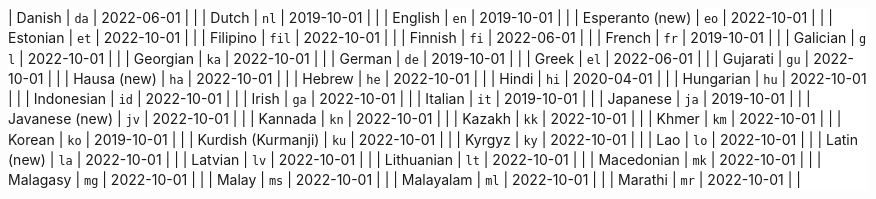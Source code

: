 | Danish	 | `da` | 2022-06-01 | |
| Dutch	 | `nl` | 2019-10-01 | |
| English	 | `en` | 2019-10-01 | |
| Esperanto (new)	 | `eo` | 2022-10-01 | |
| Estonian	 | `et` | 2022-10-01 | |
| Filipino | `fil` | 2022-10-01 | |
| Finnish	 | `fi` | 2022-06-01 | |
| French	 | `fr` | 2019-10-01 | |
| Galician	 | `gl` | 2022-10-01 | |
| Georgian	 | `ka` | 2022-10-01 | |
| German	 | `de` | 2019-10-01 | |
| Greek	 | `el` | 2022-06-01 | |
| Gujarati	 | `gu` | 2022-10-01 | |
| Hausa (new)	 | `ha` | 2022-10-01 | |
| Hebrew	 | `he` | 2022-10-01 | |
| Hindi	 | `hi` | 2020-04-01 | |
| Hungarian	 | `hu` | 2022-10-01 | |
| Indonesian	 | `id` | 2022-10-01 | |
| Irish	 | `ga` | 2022-10-01 | |
| Italian	 | `it` | 2019-10-01 | |
| Japanese	 | `ja` | 2019-10-01 | |
| Javanese (new) | `jv` | 2022-10-01 | |
| Kannada	 | `kn` | 2022-10-01 | |
| Kazakh	 | `kk` | 2022-10-01 | |
| Khmer	 | `km` | 2022-10-01 | |
| Korean	 | `ko` | 2019-10-01 | |
| Kurdish (Kurmanji) | `ku` | 2022-10-01 | |
| Kyrgyz	 | `ky` | 2022-10-01 | |
| Lao	 | `lo` | 2022-10-01 | |
| Latin (new) | `la` | 2022-10-01 | |
| Latvian	 | `lv` | 2022-10-01 | |
| Lithuanian	 | `lt` | 2022-10-01 | |
| Macedonian	 | `mk` | 2022-10-01 | |
| Malagasy	 | `mg` | 2022-10-01 | |
| Malay	 | `ms` | 2022-10-01 | |
| Malayalam	 | `ml` | 2022-10-01 | |
| Marathi	 | `mr` | 2022-10-01 | |